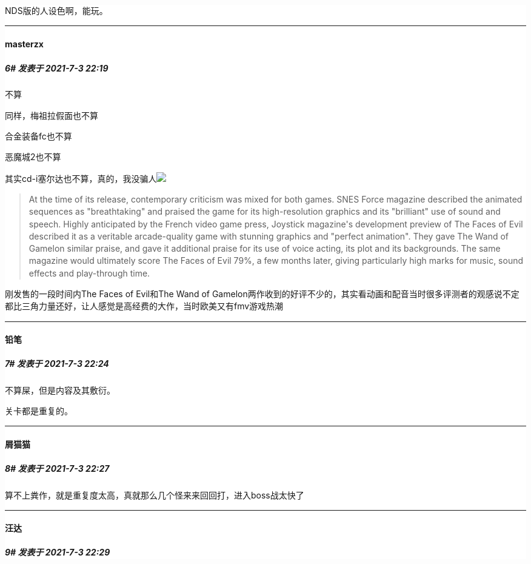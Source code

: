 
NDS版的人设色啊，能玩。


*****

####  masterzx  
##### 6#       发表于 2021-7-3 22:19


不算


同样，梅祖拉假面也不算

合金装备fc也不算

恶魔城2也不算


其实cd-i塞尔达也不算，真的，我没骗人<img src="https://static.saraba1st.com/image/smiley/face2017/037.png" referrerpolicy="no-referrer">
 <blockquote>At the time of its release, contemporary criticism was mixed for both games. SNES Force magazine described the animated sequences as "breathtaking" and praised the game for its high-resolution graphics and its "brilliant" use of sound and speech. Highly anticipated by the French video game press, Joystick magazine's development preview of The Faces of Evil described it as a veritable arcade-quality game with stunning graphics and "perfect animation". They gave The Wand of Gamelon similar praise, and gave it additional praise for its use of voice acting, its plot and its backgrounds. The same magazine would ultimately score The Faces of Evil 79%, a few months later, giving particularly high marks for music, sound effects and play-through time.</blockquote>

刚发售的一段时间内The Faces of Evil和The Wand of Gamelon两作收到的好评不少的，其实看动画和配音当时很多评测者的观感说不定都比三角力量还好，让人感觉是高经费的大作，当时欧美又有fmv游戏热潮


*****

####  铅笔  
##### 7#       发表于 2021-7-3 22:24


不算屎，但是内容及其敷衍。


关卡都是重复的。


*****

####  屑猫猫  
##### 8#       发表于 2021-7-3 22:27


算不上粪作，就是重复度太高，真就那么几个怪来来回回打，进入boss战太快了


*****

####  汪达  
##### 9#       发表于 2021-7-3 22:29
